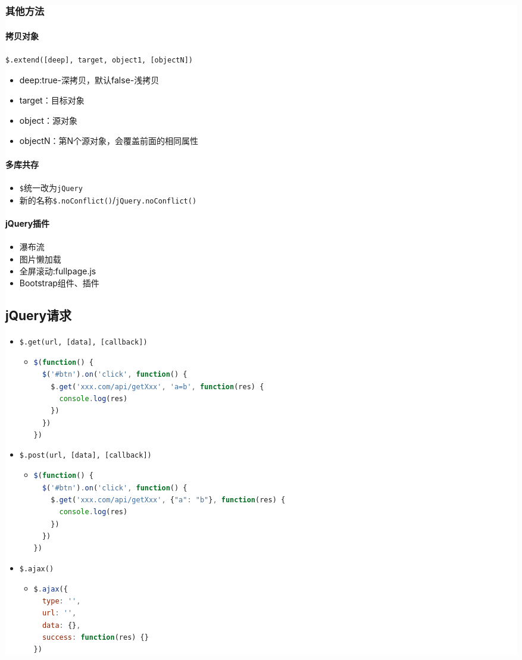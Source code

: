 ### 其他方法

#### 拷贝对象

`$.extend([deep], target, object1, [objectN])`

- deep:true-深拷贝，默认false-浅拷贝
- target：目标对象
- object：源对象

- objectN：第N个源对象，会覆盖前面的相同属性

#### 多库共存

- `$`统一改为`jQuery`
- 新的名称`$.noConflict()`/`jQuery.noConflict()`

#### jQuery插件

- 瀑布流
- 图片懒加载
- 全屏滚动:fullpage.js
- Bootstrap组件、插件

## jQuery请求

- `$.get(url, [data], [callback])`

  - ```js
    $(function() {
      $('#btn').on('click', function() {
        $.get('xxx.com/api/getXxx', 'a=b', function(res) {
          console.log(res)
        })
      })
    })
    ```

- `$.post(url, [data], [callback])`

  - ```js
    $(function() {
      $('#btn').on('click', function() {
        $.get('xxx.com/api/getXxx', {"a": "b"}, function(res) {
          console.log(res)
        })
      })
    })
    ```

    

- `$.ajax()`

  - ```js
    $.ajax({
      type: '',
      url: '',
      data: {},
      success: function(res) {}
    })
    ```
